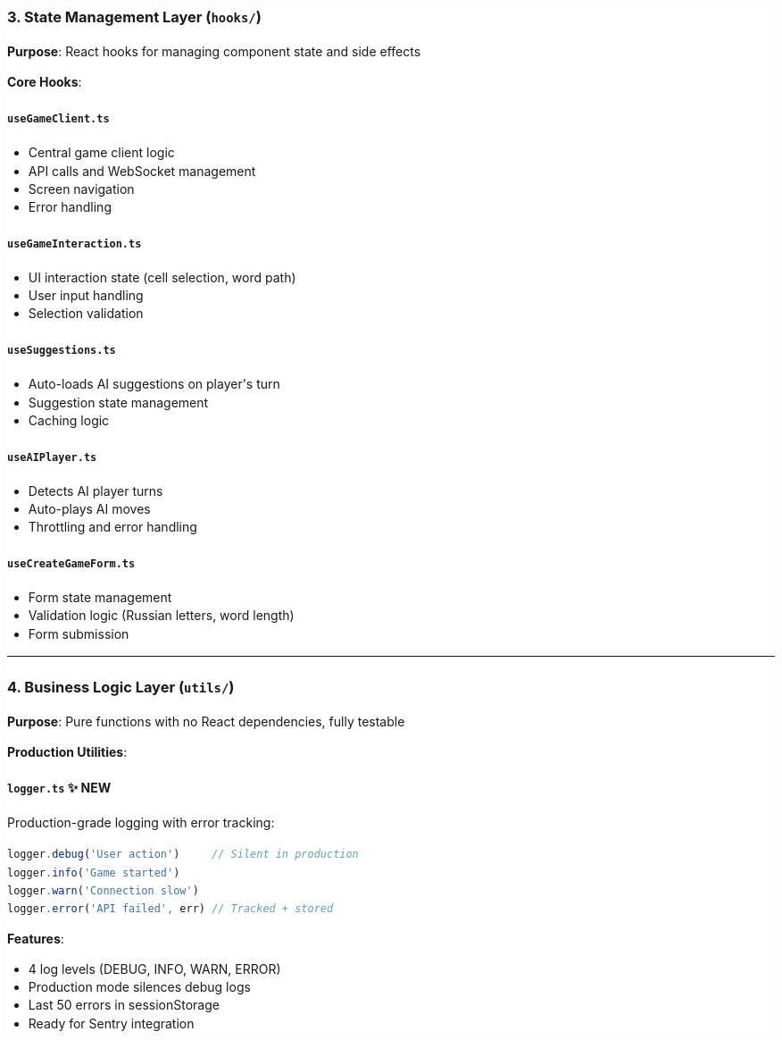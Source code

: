 ### 3. State Management Layer (`hooks/`)

**Purpose**: React hooks for managing component state and side effects

**Core Hooks**:

#### `useGameClient.ts`
- Central game client logic
- API calls and WebSocket management
- Screen navigation
- Error handling

#### `useGameInteraction.ts`
- UI interaction state (cell selection, word path)
- User input handling
- Selection validation

#### `useSuggestions.ts`
- Auto-loads AI suggestions on player's turn
- Suggestion state management
- Caching logic

#### `useAIPlayer.ts`
- Detects AI player turns
- Auto-plays AI moves
- Throttling and error handling

#### `useCreateGameForm.ts`
- Form state management
- Validation logic (Russian letters, word length)
- Form submission

---

### 4. Business Logic Layer (`utils/`)

**Purpose**: Pure functions with no React dependencies, fully testable

**Production Utilities**:

#### `logger.ts` ✨ NEW
Production-grade logging with error tracking:
```typescript
logger.debug('User action')     // Silent in production
logger.info('Game started')
logger.warn('Connection slow')
logger.error('API failed', err) // Tracked + stored
```

**Features**:
- 4 log levels (DEBUG, INFO, WARN, ERROR)
- Production mode silences debug logs
- Last 50 errors in sessionStorage
- Ready for Sentry integration
